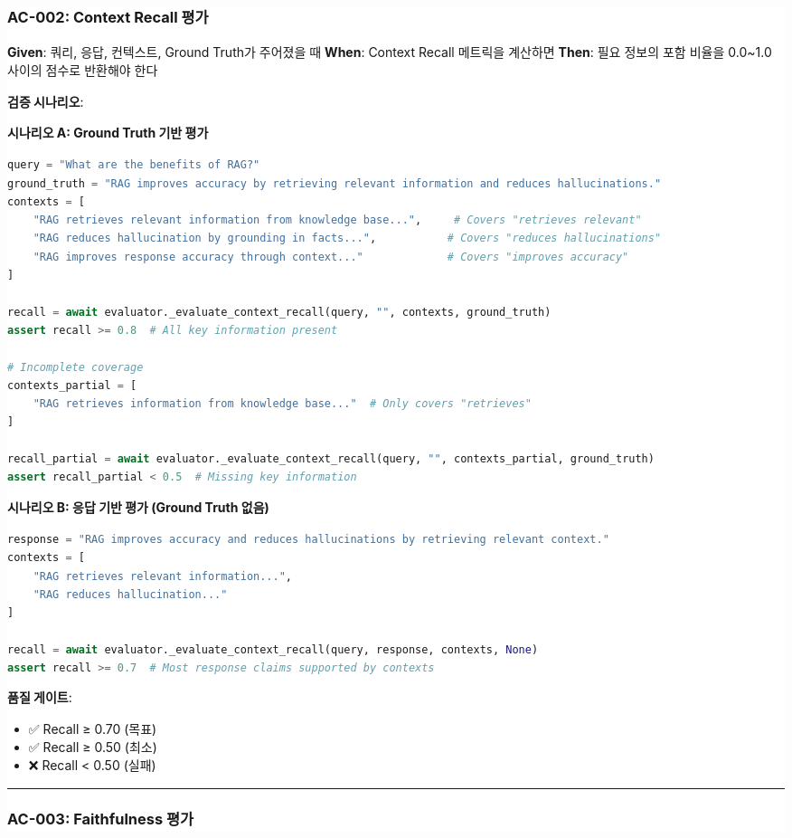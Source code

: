 ### AC-002: Context Recall 평가

**Given**: 쿼리, 응답, 컨텍스트, Ground Truth가 주어졌을 때
**When**: Context Recall 메트릭을 계산하면
**Then**: 필요 정보의 포함 비율을 0.0~1.0 사이의 점수로 반환해야 한다

**검증 시나리오**:

**시나리오 A: Ground Truth 기반 평가**
```python
query = "What are the benefits of RAG?"
ground_truth = "RAG improves accuracy by retrieving relevant information and reduces hallucinations."
contexts = [
    "RAG retrieves relevant information from knowledge base...",     # Covers "retrieves relevant"
    "RAG reduces hallucination by grounding in facts...",           # Covers "reduces hallucinations"
    "RAG improves response accuracy through context..."             # Covers "improves accuracy"
]

recall = await evaluator._evaluate_context_recall(query, "", contexts, ground_truth)
assert recall >= 0.8  # All key information present

# Incomplete coverage
contexts_partial = [
    "RAG retrieves information from knowledge base..."  # Only covers "retrieves"
]

recall_partial = await evaluator._evaluate_context_recall(query, "", contexts_partial, ground_truth)
assert recall_partial < 0.5  # Missing key information
```

**시나리오 B: 응답 기반 평가 (Ground Truth 없음)**
```python
response = "RAG improves accuracy and reduces hallucinations by retrieving relevant context."
contexts = [
    "RAG retrieves relevant information...",
    "RAG reduces hallucination..."
]

recall = await evaluator._evaluate_context_recall(query, response, contexts, None)
assert recall >= 0.7  # Most response claims supported by contexts
```

**품질 게이트**:
- ✅ Recall ≥ 0.70 (목표)
- ✅ Recall ≥ 0.50 (최소)
- ❌ Recall < 0.50 (실패)

---

### AC-003: Faithfulness 평가
